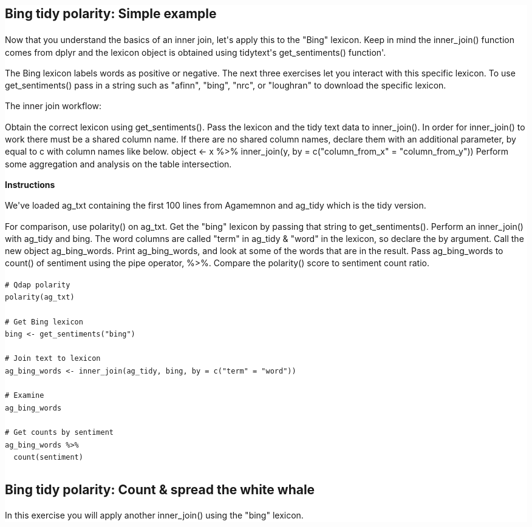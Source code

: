 
## Bing tidy polarity: Simple example
Now that you understand the basics of an inner join, let's apply this to the "Bing" lexicon. Keep in mind the inner_join() function comes from dplyr and the lexicon object is obtained using tidytext's get_sentiments() function'.

The Bing lexicon labels words as positive or negative. The next three exercises let you interact with this specific lexicon. To use get_sentiments() pass in a string such as "afinn", "bing", "nrc", or "loughran" to download the specific lexicon.

The inner join workflow:

Obtain the correct lexicon using get_sentiments().
Pass the lexicon and the tidy text data to inner_join().
In order for inner_join() to work there must be a shared column name. If there are no shared column names, declare them with an additional parameter, by equal to c with column names like below.
object <- x %>% 
    inner_join(y, by = c("column_from_x" = "column_from_y"))
Perform some aggregation and analysis on the table intersection.

**Instructions**

We've loaded ag_txt containing the first 100 lines from Agamemnon and ag_tidy which is the tidy version.

For comparison, use polarity() on ag_txt.
Get the "bing" lexicon by passing that string to get_sentiments().
Perform an inner_join() with ag_tidy and bing.
The word columns are called "term" in ag_tidy & "word" in the lexicon, so declare the by argument.
Call the new object ag_bing_words.
Print ag_bing_words, and look at some of the words that are in the result.
Pass ag_bing_words to count() of sentiment using the pipe operator, %>%. Compare the polarity() score to sentiment count ratio.


```{r}
# Qdap polarity
polarity(ag_txt)

# Get Bing lexicon
bing <- get_sentiments("bing")

# Join text to lexicon
ag_bing_words <- inner_join(ag_tidy, bing, by = c("term" = "word"))

# Examine
ag_bing_words

# Get counts by sentiment
ag_bing_words %>%
  count(sentiment)
```


## Bing tidy polarity: Count & spread the white whale
In this exercise you will apply another inner_join() using the "bing" lexicon.
